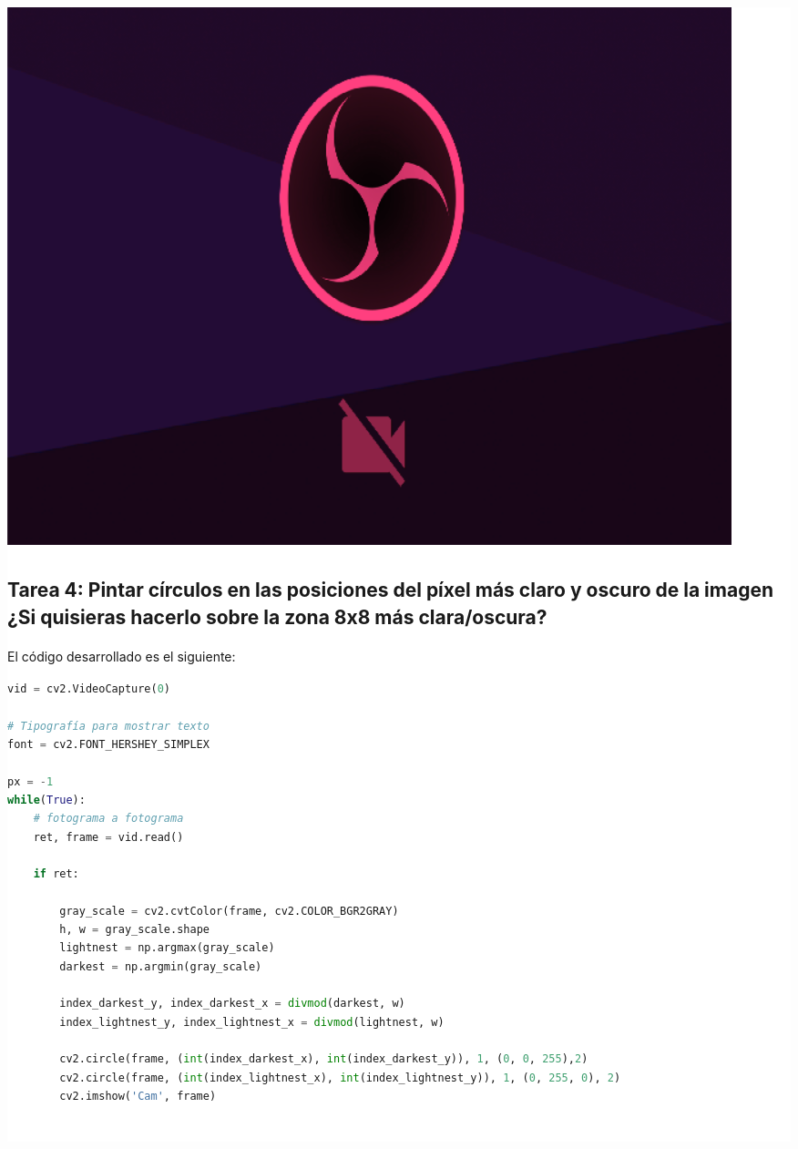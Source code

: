 ![random color](random_color.png)

## **Tarea 4**: Pintar círculos en las posiciones del píxel más claro y oscuro de la imagen ¿Si quisieras hacerlo sobre la zona 8x8 más clara/oscura?

El código desarrollado es el siguiente:

```py
vid = cv2.VideoCapture(0)

# Tipografía para mostrar texto
font = cv2.FONT_HERSHEY_SIMPLEX
  
px = -1
while(True):      
    # fotograma a fotograma
    ret, frame = vid.read()

    if ret: 

        gray_scale = cv2.cvtColor(frame, cv2.COLOR_BGR2GRAY)
        h, w = gray_scale.shape
        lightnest = np.argmax(gray_scale) 
        darkest = np.argmin(gray_scale)

        index_darkest_y, index_darkest_x = divmod(darkest, w)
        index_lightnest_y, index_lightnest_x = divmod(lightnest, w)

        cv2.circle(frame, (int(index_darkest_x), int(index_darkest_y)), 1, (0, 0, 255),2)
        cv2.circle(frame, (int(index_lightnest_x), int(index_lightnest_y)), 1, (0, 255, 0), 2)
        cv2.imshow('Cam', frame)

            
```